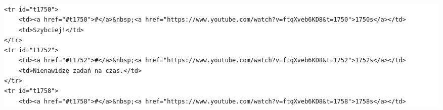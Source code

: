    <tr id="t1750">
        <td><a href="#t1750">#</a>&nbsp;<a href="https://www.youtube.com/watch?v=ftqXveb6KD8&t=1750">1750s</a></td>
        <td>Szybciej!</td>
    </tr>
    <tr id="t1752">
        <td><a href="#t1752">#</a>&nbsp;<a href="https://www.youtube.com/watch?v=ftqXveb6KD8&t=1752">1752s</a></td>
        <td>Nienawidzę zadań na czas.</td>
    </tr>
    <tr id="t1758">
        <td><a href="#t1758">#</a>&nbsp;<a href="https://www.youtube.com/watch?v=ftqXveb6KD8&t=1758">1758s</a></td>
